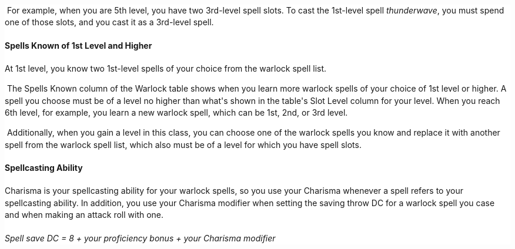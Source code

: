 ​	For example, when you are 5th level, you have two 3rd-level spell slots. To cast the 1st-level spell *thunderwave*, you must spend one of those slots, and you cast it as a 3rd-level spell.

#### Spells Known of 1st Level and Higher

At 1st level, you know two 1st-level spells of your choice from the warlock spell list.

​	The Spells Known column of the Warlock table shows when you learn more warlock spells of your choice of 1st level or higher. A spell you choose must be of a level no higher than what's shown in the table's Slot Level column for your level.  When you reach 6th level, for example, you learn a new warlock spell, which can be 1st, 2nd, or 3rd level.

​	Additionally, when you gain a level in this class, you can choose one of the warlock spells you know and replace it with another spell from the warlock spell list, which also must be of a level for which you have spell slots.

#### Spellcasting Ability

Charisma is your spellcasting ability for your warlock spells, so you use your Charisma whenever a spell refers to your spellcasting ability. In addition, you use your Charisma modifier when setting the saving throw DC for a warlock spell you case and when making an attack roll with one. 

######  Spell save DC = 8 + your proficiency bonus + your Charisma modifier

